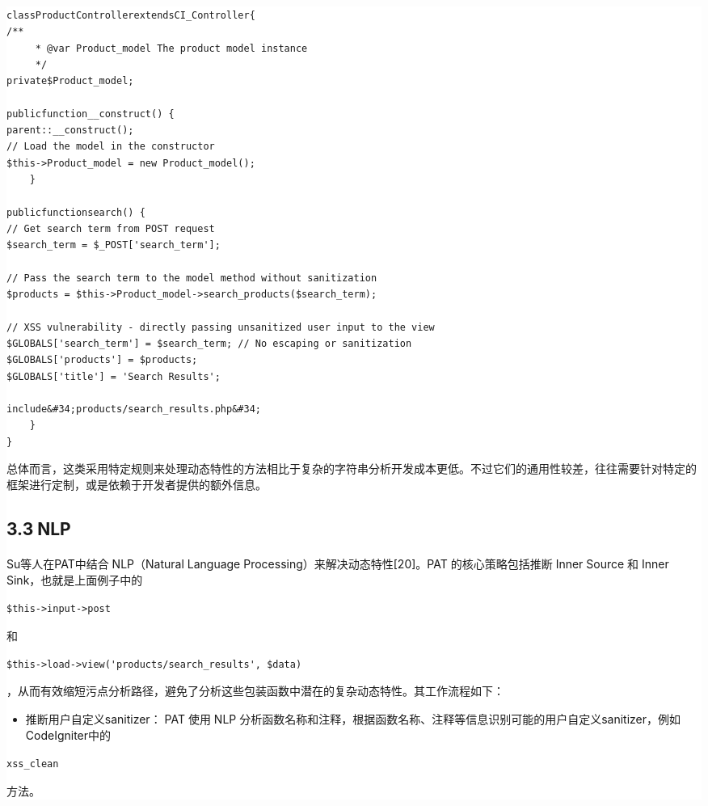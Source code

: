 ```
classProductControllerextendsCI_Controller{
/**
     * @var Product_model The product model instance
     */
private$Product_model;

publicfunction__construct() {
parent::__construct();
// Load the model in the constructor
$this->Product_model = new Product_model();
    }

publicfunctionsearch() {
// Get search term from POST request
$search_term = $_POST['search_term'];

// Pass the search term to the model method without sanitization
$products = $this->Product_model->search_products($search_term);

// XSS vulnerability - directly passing unsanitized user input to the view
$GLOBALS['search_term'] = $search_term; // No escaping or sanitization
$GLOBALS['products'] = $products;
$GLOBALS['title'] = 'Search Results';

include&#34;products/search_results.php&#34;
    }
}

```

  
总体而言，这类采用特定规则来处理动态特性的方法相比于复杂的字符串分析开发成本更低。不过它们的通用性较差，往往需要针对特定的框架进行定制，或是依赖于开发者提供的额外信息。  
## 3.3 NLP  
  
Su等人在PAT中结合 NLP（Natural Language Processing）来解决动态特性[20]。PAT 的核心策略包括推断 Inner Source 和 Inner Sink，也就是上面例子中的
```
$this->input->post
```

  
和
```
$this->load->view('products/search_results', $data)
```

  
，从而有效缩短污点分析路径，避免了分析这些包装函数中潜在的复杂动态特性。其工作流程如下：  
- 推断用户自定义sanitizer： PAT 使用 NLP 分析函数名称和注释，根据函数名称、注释等信息识别可能的用户自定义sanitizer，例如CodeIgniter中的
```
xss_clean
```

  
方法。  
  